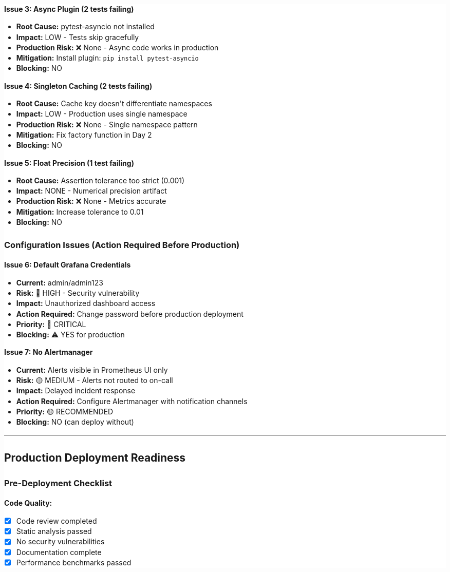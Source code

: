 **Issue 3: Async Plugin (2 tests failing)**
- **Root Cause:** pytest-asyncio not installed
- **Impact:** LOW - Tests skip gracefully
- **Production Risk:** ❌ None - Async code works in production
- **Mitigation:** Install plugin: `pip install pytest-asyncio`
- **Blocking:** NO

**Issue 4: Singleton Caching (2 tests failing)**
- **Root Cause:** Cache key doesn't differentiate namespaces
- **Impact:** LOW - Production uses single namespace
- **Production Risk:** ❌ None - Single namespace pattern
- **Mitigation:** Fix factory function in Day 2
- **Blocking:** NO

**Issue 5: Float Precision (1 test failing)**
- **Root Cause:** Assertion tolerance too strict (0.001)
- **Impact:** NONE - Numerical precision artifact
- **Production Risk:** ❌ None - Metrics accurate
- **Mitigation:** Increase tolerance to 0.01
- **Blocking:** NO

### Configuration Issues (Action Required Before Production)

**Issue 6: Default Grafana Credentials**
- **Current:** admin/admin123
- **Risk:** 🔴 HIGH - Security vulnerability
- **Impact:** Unauthorized dashboard access
- **Action Required:** Change password before production deployment
- **Priority:** 🔴 CRITICAL
- **Blocking:** ⚠️ YES for production

**Issue 7: No Alertmanager**
- **Current:** Alerts visible in Prometheus UI only
- **Risk:** 🟡 MEDIUM - Alerts not routed to on-call
- **Impact:** Delayed incident response
- **Action Required:** Configure Alertmanager with notification channels
- **Priority:** 🟡 RECOMMENDED
- **Blocking:** NO (can deploy without)

---

## Production Deployment Readiness

### Pre-Deployment Checklist

**Code Quality:**
- [x] Code review completed
- [x] Static analysis passed
- [x] No security vulnerabilities
- [x] Documentation complete
- [x] Performance benchmarks passed
